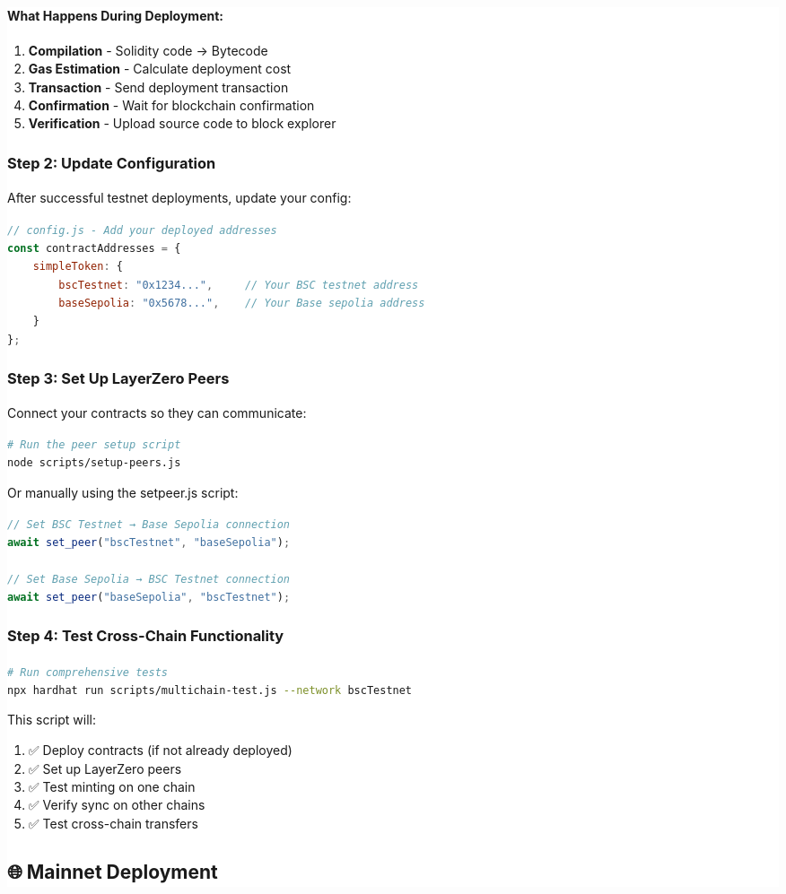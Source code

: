 #### What Happens During Deployment:
1. **Compilation** - Solidity code → Bytecode
2. **Gas Estimation** - Calculate deployment cost
3. **Transaction** - Send deployment transaction
4. **Confirmation** - Wait for blockchain confirmation
5. **Verification** - Upload source code to block explorer

### Step 2: Update Configuration

After successful testnet deployments, update your config:

```javascript
// config.js - Add your deployed addresses
const contractAddresses = {
    simpleToken: {
        bscTestnet: "0x1234...",     // Your BSC testnet address
        baseSepolia: "0x5678...",    // Your Base sepolia address
    }
};
```

### Step 3: Set Up LayerZero Peers

Connect your contracts so they can communicate:

```bash
# Run the peer setup script
node scripts/setup-peers.js
```

Or manually using the setpeer.js script:
```javascript
// Set BSC Testnet → Base Sepolia connection
await set_peer("bscTestnet", "baseSepolia");

// Set Base Sepolia → BSC Testnet connection  
await set_peer("baseSepolia", "bscTestnet");
```

### Step 4: Test Cross-Chain Functionality

```bash
# Run comprehensive tests
npx hardhat run scripts/multichain-test.js --network bscTestnet
```

This script will:
1. ✅ Deploy contracts (if not already deployed)
2. ✅ Set up LayerZero peers
3. ✅ Test minting on one chain
4. ✅ Verify sync on other chains
5. ✅ Test cross-chain transfers

## 🌐 Mainnet Deployment
